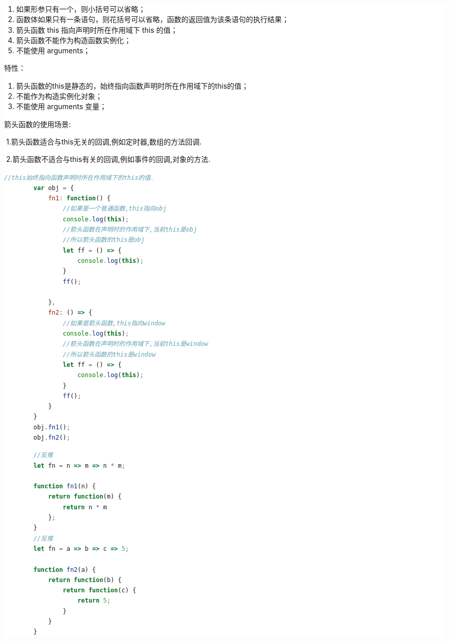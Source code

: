 1. 如果形参只有一个，则小括号可以省略； 
2. 函数体如果只有一条语句，则花括号可以省略，函数的返回值为该条语句的执行结果；
3. 箭头函数 this 指向声明时所在作用域下 this 的值； 
4. 箭头函数不能作为构造函数实例化；
5. 不能使用 arguments；

特性： 

1. 箭头函数的this是静态的，始终指向函数声明时所在作用域下的this的值； 
2. 不能作为构造实例化对象；
3. 不能使用 arguments 变量；

箭头函数的使用场景:

​	1.箭头函数适合与this无关的回调,例如定时器,数组的方法回调.

​	2.箭头函数不适合与this有关的回调,例如事件的回调,对象的方法.

```javascript
//this始终指向函数声明时所在作用域下的this的值.
        var obj = {
            fn1: function() {
                //如果是一个普通函数,this指向obj
                console.log(this);
                //箭头函数在声明时的作用域下,当前this是obj
                //所以箭头函数的this是obj
                let ff = () => {
                    console.log(this);
                }
                ff();

            },
            fn2: () => {
                //如果是箭头函数,this指向window
                console.log(this);
                //箭头函数在声明时的作用域下,当前this是window
                //所以箭头函数的this是window
                let ff = () => {
                    console.log(this);
                }
                ff();
            }
        }
        obj.fn1();
        obj.fn2();
```

```javascript
 		//反推
        let fn = n => m => n * m;

        function fn1(n) {
            return function(m) {
                return n * m
            };
        }
        //反推
        let fn = a => b => c => 5;

        function fn2(a) {
            return function(b) {
                return function(c) {
                    return 5;
                }
            }
        }
```
